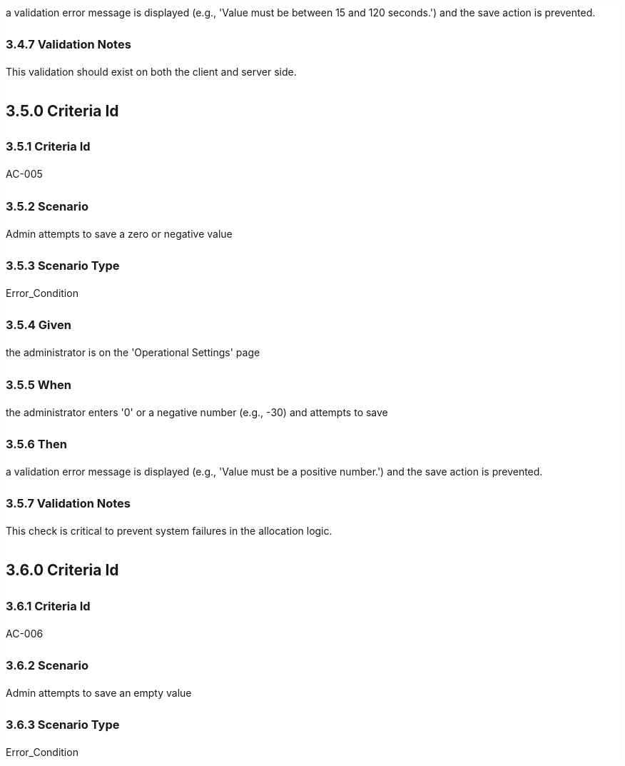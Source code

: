 a validation error message is displayed (e.g., 'Value must be between 15 and 120 seconds.') and the save action is prevented.

### 3.4.7 Validation Notes

This validation should exist on both the client and server side.

## 3.5.0 Criteria Id

### 3.5.1 Criteria Id

AC-005

### 3.5.2 Scenario

Admin attempts to save a zero or negative value

### 3.5.3 Scenario Type

Error_Condition

### 3.5.4 Given

the administrator is on the 'Operational Settings' page

### 3.5.5 When

the administrator enters '0' or a negative number (e.g., -30) and attempts to save

### 3.5.6 Then

a validation error message is displayed (e.g., 'Value must be a positive number.') and the save action is prevented.

### 3.5.7 Validation Notes

This check is critical to prevent system failures in the allocation logic.

## 3.6.0 Criteria Id

### 3.6.1 Criteria Id

AC-006

### 3.6.2 Scenario

Admin attempts to save an empty value

### 3.6.3 Scenario Type

Error_Condition
